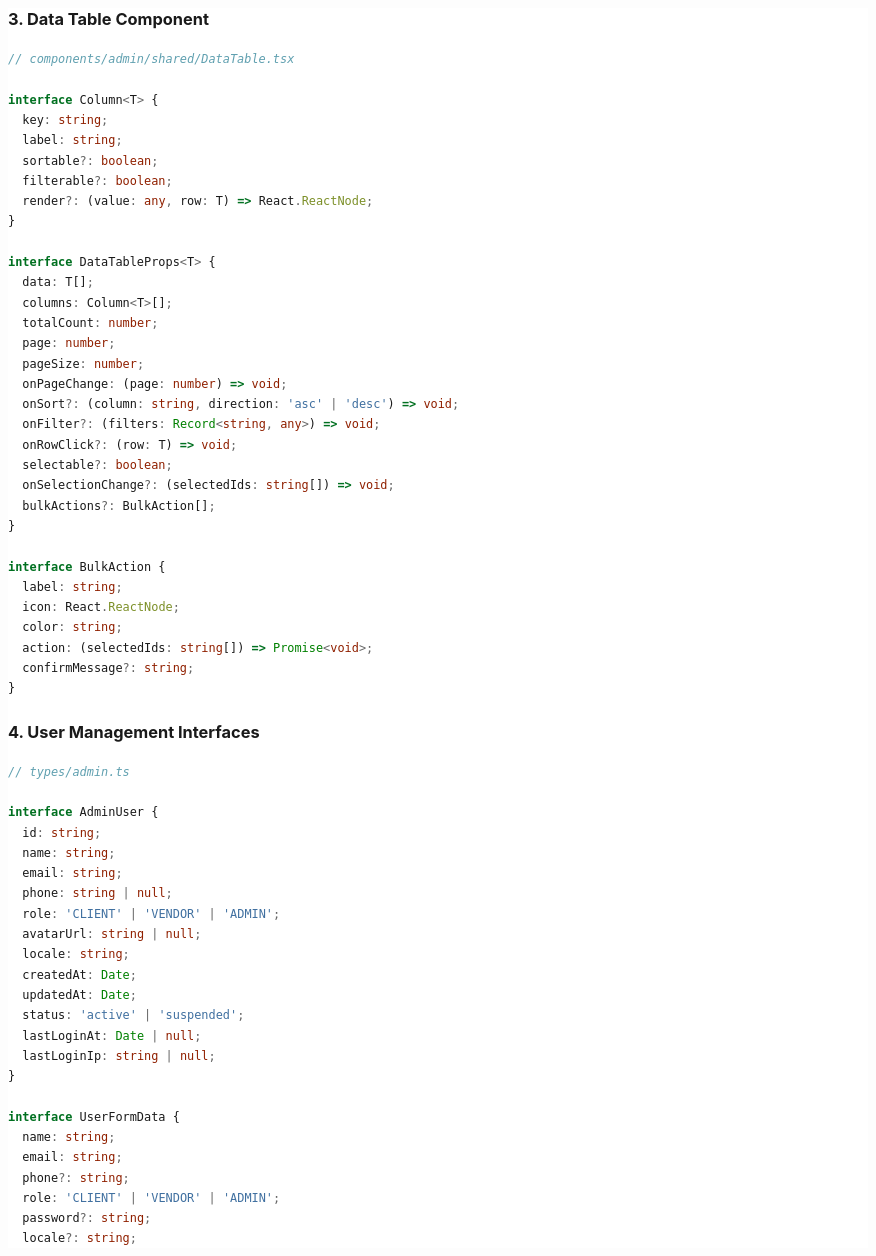 ### 3. Data Table Component

```typescript
// components/admin/shared/DataTable.tsx

interface Column<T> {
  key: string;
  label: string;
  sortable?: boolean;
  filterable?: boolean;
  render?: (value: any, row: T) => React.ReactNode;
}

interface DataTableProps<T> {
  data: T[];
  columns: Column<T>[];
  totalCount: number;
  page: number;
  pageSize: number;
  onPageChange: (page: number) => void;
  onSort?: (column: string, direction: 'asc' | 'desc') => void;
  onFilter?: (filters: Record<string, any>) => void;
  onRowClick?: (row: T) => void;
  selectable?: boolean;
  onSelectionChange?: (selectedIds: string[]) => void;
  bulkActions?: BulkAction[];
}

interface BulkAction {
  label: string;
  icon: React.ReactNode;
  color: string;
  action: (selectedIds: string[]) => Promise<void>;
  confirmMessage?: string;
}
```

### 4. User Management Interfaces

```typescript
// types/admin.ts

interface AdminUser {
  id: string;
  name: string;
  email: string;
  phone: string | null;
  role: 'CLIENT' | 'VENDOR' | 'ADMIN';
  avatarUrl: string | null;
  locale: string;
  createdAt: Date;
  updatedAt: Date;
  status: 'active' | 'suspended';
  lastLoginAt: Date | null;
  lastLoginIp: string | null;
}

interface UserFormData {
  name: string;
  email: string;
  phone?: string;
  role: 'CLIENT' | 'VENDOR' | 'ADMIN';
  password?: string;
  locale?: string;
```
